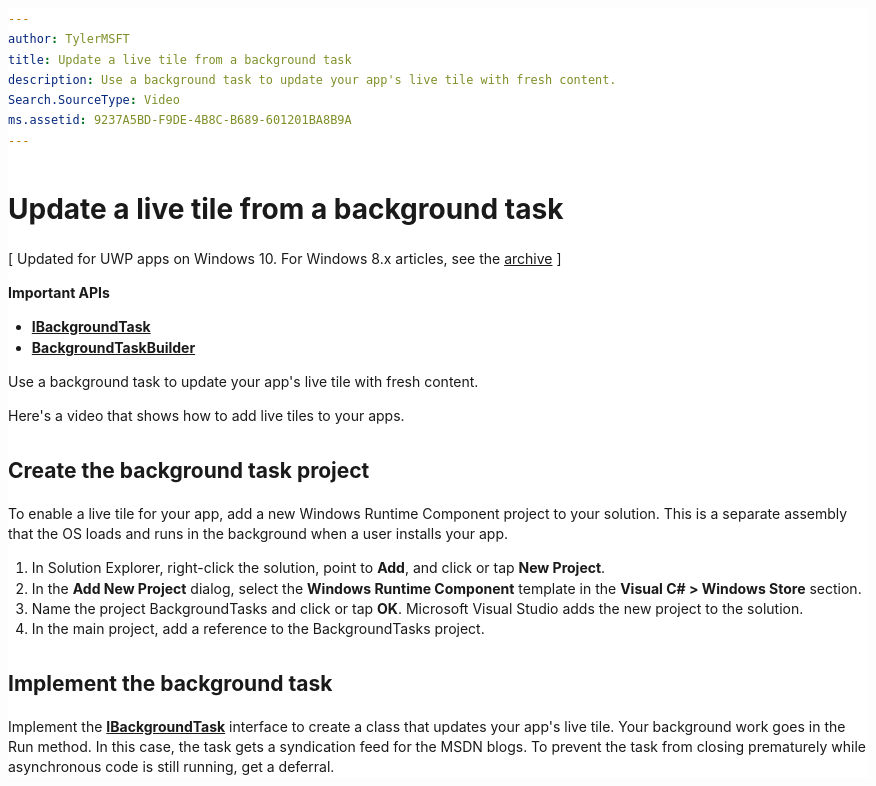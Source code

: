 ```yaml
---
author: TylerMSFT
title: Update a live tile from a background task
description: Use a background task to update your app's live tile with fresh content.
Search.SourceType: Video
ms.assetid: 9237A5BD-F9DE-4B8C-B689-601201BA8B9A
---
```



# Update a live tile from a background task


\[ Updated for UWP apps on Windows 10. For Windows 8.x articles, see the [archive](http://go.microsoft.com/fwlink/p/?linkid=619132) \]


**Important APIs**

-   [**IBackgroundTask**](https://msdn.microsoft.com/library/windows/apps/br224794)
-   [**BackgroundTaskBuilder**](https://msdn.microsoft.com/library/windows/apps/br224768)

Use a background task to update your app's live tile with fresh content.

Here's a video that shows how to add live tiles to your apps.

<iframe src="https://hubs-video.ssl.catalog.video.msn.com/embed/afb47cc5-edd3-4262-ae45-8f0e3ae664ac/IA?csid=ux-en-us&MsnPlayerLeadsWith=html&PlaybackMode=Inline&MsnPlayerDisplayShareBar=false&MsnPlayerDisplayInfoButton=false&iframe=true&QualityOverride=HD" width="720" height="405" allowFullScreen="true" frameBorder="0" scrolling="no">One Dev Minute - Updating a live tile from a background task</iframe>

## Create the background task project


To enable a live tile for your app, add a new Windows Runtime Component project to your solution. This is a separate assembly that the OS loads and runs in the background when a user installs your app.

1.  In Solution Explorer, right-click the solution, point to **Add**, and click or tap **New Project**.
2.  In the **Add New Project** dialog, select the **Windows Runtime Component** template in the **Visual C# &gt; Windows Store** section.
3.  Name the project BackgroundTasks and click or tap **OK**. Microsoft Visual Studio adds the new project to the solution.
4.  In the main project, add a reference to the BackgroundTasks project.

## Implement the background task


Implement the [**IBackgroundTask**](https://msdn.microsoft.com/library/windows/apps/br224794) interface to create a class that updates your app's live tile. Your background work goes in the Run method. In this case, the task gets a syndication feed for the MSDN blogs. To prevent the task from closing prematurely while asynchronous code is still running, get a deferral.
